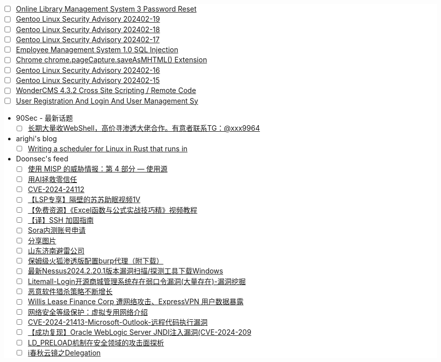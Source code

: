   - [ ] [Online Library Management System 3 Password Reset](https://packetstormsecurity.com/files/177177/olms3-passwordreset.txt)
  - [ ] [Gentoo Linux Security Advisory 202402-19](https://packetstormsecurity.com/files/177176/glsa-202402-19.txt)
  - [ ] [Gentoo Linux Security Advisory 202402-18](https://packetstormsecurity.com/files/177175/glsa-202402-18.txt)
  - [ ] [Gentoo Linux Security Advisory 202402-17](https://packetstormsecurity.com/files/177174/glsa-202402-17.txt)
  - [ ] [Employee Management System 1.0 SQL Injection](https://packetstormsecurity.com/files/177173/employeems10-sql.txt)
  - [ ] [Chrome chrome.pageCapture.saveAsMHTML() Extension ](https://packetstormsecurity.com/files/177172/GS20240219141210.tgz)
  - [ ] [Gentoo Linux Security Advisory 202402-16](https://packetstormsecurity.com/files/177171/glsa-202402-16.txt)
  - [ ] [Gentoo Linux Security Advisory 202402-15](https://packetstormsecurity.com/files/177170/glsa-202402-15.txt)
  - [ ] [WonderCMS 4.3.2 Cross Site Scripting / Remote Code](https://packetstormsecurity.com/files/177169/wondercms432-xssexec.txt)
  - [ ] [User Registration And Login And User Management Sy](https://packetstormsecurity.com/files/177168/urlums31-sql.txt)
- 90Sec - 最新话题
  - [ ] [长期大量收WebShell，高价寻渗透大佬合作。有意者联系TG：@xxx9964](https://forum.90sec.com/t/topic/2357)
- arighi's blog
  - [ ] [Writing a scheduler for Linux in Rust that runs in](http://arighi.blogspot.com/2024/02/writing-scheduler-for-linux-in-rust.html)
- Doonsec's feed
  - [ ] [使用 MISP 的威胁情报：第 4 部分 — 使用源](https://mp.weixin.qq.com/s?__biz=MzkwOTE5MDY5NA==&mid=2247492534&idx=1&sn=8916bbaa6c0343a2a5ff98cd1d7a2c52)
  - [ ] [用AI拯救零信任](https://mp.weixin.qq.com/s?__biz=MzI1NjQxMzIzMw==&mid=2247491481&idx=1&sn=943bb31249c11c8e32114d69e7c17cbd)
  - [ ] [CVE-2024-24112](https://mp.weixin.qq.com/s?__biz=MzU1ODQ2NTY3Ng==&mid=2247485543&idx=1&sn=a3061ede98d5a9713a9f6dde4122b4cc)
  - [ ] [【LSP专享】隔壁的苏苏助眠视频1V](https://mp.weixin.qq.com/s?__biz=MzA5MzYzMzkzNg==&mid=2650943084&idx=3&sn=ce90e7797624ba1553a7425ea94aa06b)
  - [ ] [【免费资源】《Excel函数与公式实战技巧精》视频教程](https://mp.weixin.qq.com/s?__biz=MzA5MzYzMzkzNg==&mid=2650943084&idx=4&sn=dfb924e0c0045fb3ded82884aa6367f8)
  - [ ] [【译】SSH 加固指南](https://mp.weixin.qq.com/s?__biz=MzA5MzYzMzkzNg==&mid=2650943084&idx=1&sn=f1b2f2a804e12bfd37b83d8b61476a79)
  - [ ] [Sora内测账号申请](https://mp.weixin.qq.com/s?__biz=Mzg2Njg1OTYyOA==&mid=2247483878&idx=1&sn=b716063b76c605ae2be503ea7e8761ab)
  - [ ] [分享图片](https://mp.weixin.qq.com/s?__biz=MzI3Njc1MjcxMg==&mid=2247490960&idx=1&sn=baf39f69edc54e3d551fb3af8d7658a0)
  - [ ] [山东济南避雷公司](https://mp.weixin.qq.com/s?__biz=Mzk0MTQ4NTU5OA==&mid=2247484873&idx=1&sn=6dad587a198d484139ea191a4cf2be02)
  - [ ] [保姆级火狐渗透版配置burp代理（附下载）](https://mp.weixin.qq.com/s?__biz=MzkxMDYwNDI0MA==&mid=2247484298&idx=1&sn=e9210f6c29829545bd1361798f2cb840)
  - [ ] [最新Nessus2024.2.20.1版本漏洞扫描/探测工具下载Windows](https://mp.weixin.qq.com/s?__biz=Mzg3ODE2MjkxMQ==&mid=2247485503&idx=2&sn=8e5017f3dfa2e86d7657d84e29ee4a7f)
  - [ ] [Litemall-Login开源商城管理系统存在弱口令漏洞(大量存在)-漏洞挖掘](https://mp.weixin.qq.com/s?__biz=Mzg3ODE2MjkxMQ==&mid=2247485503&idx=1&sn=12c65450f25590c3610bb0d5c72bf496)
  - [ ] [恶意软件猎杀策略不断增长](https://mp.weixin.qq.com/s?__biz=Mzg2NjY2MTI3Mg==&mid=2247494121&idx=3&sn=c9161fa559bd1ddba578a1fabbf871ed)
  - [ ] [Willis Lease Finance Corp 遭网络攻击、ExpressVPN 用户数据暴露](https://mp.weixin.qq.com/s?__biz=Mzg2NjY2MTI3Mg==&mid=2247494121&idx=2&sn=e4e79e7f0c16fcbd0fabcb101187ee53)
  - [ ] [网络安全等级保护：虚拟专用网络介绍](https://mp.weixin.qq.com/s?__biz=Mzg2NjY2MTI3Mg==&mid=2247494121&idx=1&sn=65d5bd98f3b607725fb6c1a8c03427a5)
  - [ ] [CVE-2024-21413-Microsoft-Outlook-远程代码执行漏洞](https://mp.weixin.qq.com/s?__biz=Mzg2NTk4MTE1MQ==&mid=2247484614&idx=1&sn=bd4a804893d848310907521451338158)
  - [ ] [【成功复现】Oracle WebLogic Server JNDI注入漏洞(CVE-2024-209](https://mp.weixin.qq.com/s?__biz=MzU2NDgzOTQzNw==&mid=2247500986&idx=1&sn=6cf8931d94d0f919b0c6390ff9fd3cb4)
  - [ ] [LD_PRELOAD机制在安全领域的攻击面探析](https://mp.weixin.qq.com/s?__biz=MzU2NDY2OTU4Nw==&mid=2247512593&idx=1&sn=7bbc742c1686431bf645acb4ba953793)
  - [ ] [i春秋云镜之Delegation](https://mp.weixin.qq.com/s?__biz=MzAwMDQwNTE5MA==&mid=2650247367&idx=1&sn=58a87f35225ea46235e2dfc43c3fad07)